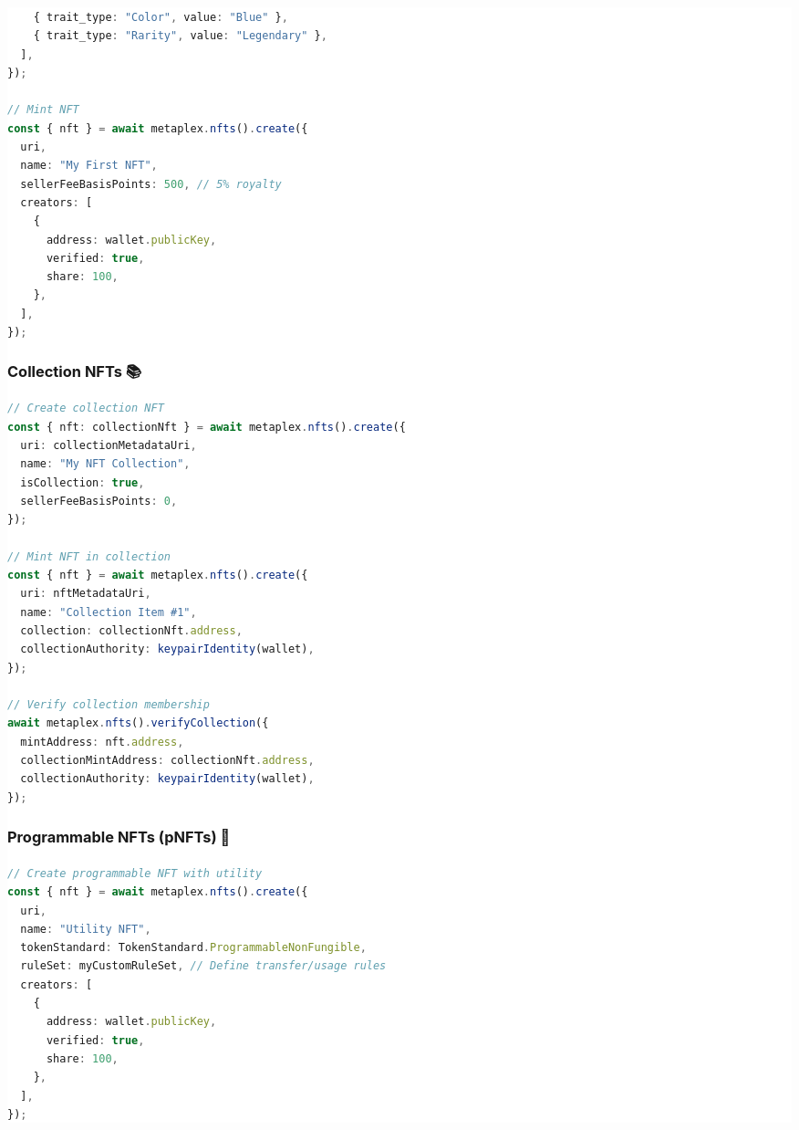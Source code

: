```typescript
    { trait_type: "Color", value: "Blue" },
    { trait_type: "Rarity", value: "Legendary" },
  ],
});

// Mint NFT
const { nft } = await metaplex.nfts().create({
  uri,
  name: "My First NFT",
  sellerFeeBasisPoints: 500, // 5% royalty
  creators: [
    {
      address: wallet.publicKey,
      verified: true,
      share: 100,
    },
  ],
});
```

### **Collection NFTs** 📚
```typescript
// Create collection NFT
const { nft: collectionNft } = await metaplex.nfts().create({
  uri: collectionMetadataUri,
  name: "My NFT Collection",
  isCollection: true,
  sellerFeeBasisPoints: 0,
});

// Mint NFT in collection
const { nft } = await metaplex.nfts().create({
  uri: nftMetadataUri,
  name: "Collection Item #1",
  collection: collectionNft.address,
  collectionAuthority: keypairIdentity(wallet),
});

// Verify collection membership
await metaplex.nfts().verifyCollection({
  mintAddress: nft.address,
  collectionMintAddress: collectionNft.address,
  collectionAuthority: keypairIdentity(wallet),
});
```

### **Programmable NFTs (pNFTs)** 🤖
```typescript
// Create programmable NFT with utility
const { nft } = await metaplex.nfts().create({
  uri,
  name: "Utility NFT",
  tokenStandard: TokenStandard.ProgrammableNonFungible,
  ruleSet: myCustomRuleSet, // Define transfer/usage rules
  creators: [
    {
      address: wallet.publicKey,
      verified: true,
      share: 100,
    },
  ],
});

```